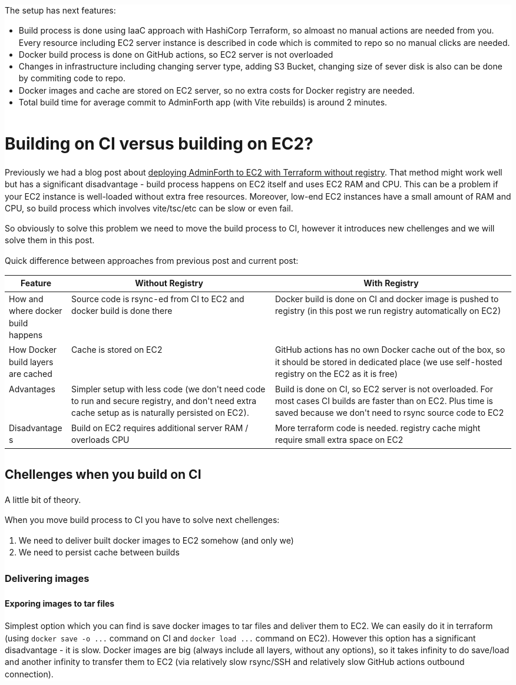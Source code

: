 The setup has next features:
- Build process is done using IaaC approach with HashiCorp Terraform, so almoast no manual actions are needed from you. Every resource including EC2 server instance is described in code which is commited to repo so no manual clicks are needed.
- Docker build process is done on GitHub actions, so EC2 server is not overloaded
- Changes in infrastructure including changing server type, adding S3 Bucket, changing size of sever disk is also can be done by commiting code to repo.
- Docker images and cache are stored on EC2 server, so no extra costs for Docker registry are needed.
- Total build time for average commit to AdminForth app (with Vite rebuilds) is around 2 minutes.




# Building on CI versus building on EC2?

Previously we had a blog post about [deploying AdminForth to EC2 with Terraform without registry](/blog/compose-ec2-deployment-github-actions/). That method might work well but has a significant disadvantage - build process happens on EC2 itself and uses EC2 RAM and CPU. This can be a problem if your EC2 instance is well-loaded without extra free resources. Moreover, low-end EC2 instances have a small amount of RAM and CPU, so build process which involves vite/tsc/etc can be slow or even fail.

So obviously to solve this problem we need to move the build process to CI, however it introduces new chellenges and we will solve them in this post.


Quick difference between approaches from previous post and current post:

| Feature | Without Registry | With Registry |
| --- | --- | --- |
| How and where docker build happens | Source code is rsync-ed from CI to EC2 and docker build is done there | Docker build is done on CI and docker image is pushed to registry (in this post we run registry automatically on EC2) |
| How Docker build layers are cached | Cache is stored on EC2 | GitHub actions has no own Docker cache out of the box, so it should be stored in dedicated place (we use self-hosted registry on the EC2 as it is free) |
| Advantages | Simpler setup with less code (we don't need code to run and secure registry, and don't need extra cache setup as is naturally persisted on EC2). | Build is done on CI, so EC2 server is not overloaded. For most cases CI builds are faster than on EC2. Plus time is saved because we don't need to rsync source code to EC2 |
| Disadvantages | Build on EC2 requires additional server RAM / overloads CPU | More terraform code is needed. registry cache might require small extra space on EC2 |


## Chellenges when you build on CI

A little bit of theory.

When you move build process to CI you have to solve next chellenges:
1) We need to deliver built docker images to EC2 somehow (and only we)
2) We need to persist cache between builds

### Delivering images

#### Exporing images to tar files

Simplest option which you can find is save docker images to tar files and deliver them to EC2. We can easily do it in terraform (using `docker save -o ...` command on CI and `docker load ...` command on EC2). However this option has a significant disadvantage - it is slow. Docker images are big (always include all layers, without any options), so it takes infinity to do save/load and another infinity to transfer them to EC2 (via relatively slow rsync/SSH and relatively slow GitHub actions outbound connection).
